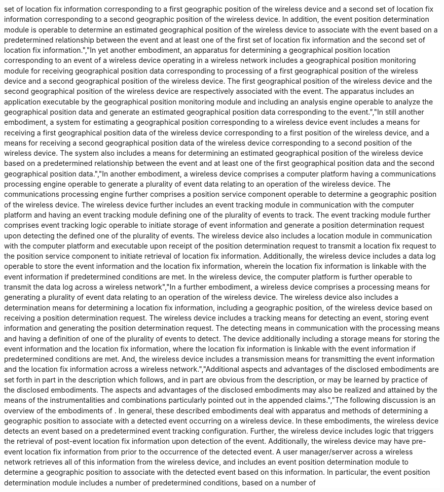 set of location fix information corresponding to a first geographic position of the wireless device and a second set of location fix information corresponding to a second geographic position of the wireless device. In addition, the event position determination module is operable to determine an estimated geographical position of the wireless device to associate with the event based on a predetermined relationship between the event and at least one of the first set of location fix information and the second set of location fix information.","In yet another embodiment, an apparatus for determining a geographical position location corresponding to an event of a wireless device operating in a wireless network includes a geographical position monitoring module for receiving geographical position data corresponding to processing of a first geographical position of the wireless device and a second geographical position of the wireless device. The first geographical position of the wireless device and the second geographical position of the wireless device are respectively associated with the event. The apparatus includes an application executable by the geographical position monitoring module and including an analysis engine operable to analyze the geographical position data and generate an estimated geographical position data corresponding to the event.","In still another embodiment, a system for estimating a geographical position corresponding to a wireless device event includes a means for receiving a first geographical position data of the wireless device corresponding to a first position of the wireless device, and a means for receiving a second geographical position data of the wireless device corresponding to a second position of the wireless device. The system also includes a means for determining an estimated geographical position of the wireless device based on a predetermined relationship between the event and at least one of the first geographical position data and the second geographical position data.","In another embodiment, a wireless device comprises a computer platform having a communications processing engine operable to generate a plurality of event data relating to an operation of the wireless device. The communications processing engine further comprises a position service component operable to determine a geographic position of the wireless device. The wireless device further includes an event tracking module in communication with the computer platform and having an event tracking module defining one of the plurality of events to track. The event tracking module further comprises event tracking logic operable to initiate storage of event information and generate a position determination request upon detecting the defined one of the plurality of events. The wireless device also includes a location module in communication with the computer platform and executable upon receipt of the position determination request to transmit a location fix request to the position service component to initiate retrieval of location fix information. Additionally, the wireless device includes a data log operable to store the event information and the location fix information, wherein the location fix information is linkable with the event information if predetermined conditions are met. In the wireless device, the computer platform is further operable to transmit the data log across a wireless network","In a further embodiment, a wireless device comprises a processing means for generating a plurality of event data relating to an operation of the wireless device. The wireless device also includes a determination means for determining a location fix information, including a geographic position, of the wireless device based on receiving a position determination request. The wireless device includes a tracking means for detecting an event, storing event information and generating the position determination request. The detecting means in communication with the processing means and having a definition of one of the plurality of events to detect. The device additionally including a storage means for storing the event information and the location fix information, where the location fix information is linkable with the event information if predetermined conditions are met. And, the wireless device includes a transmission means for transmitting the event information and the location fix information across a wireless network.","Additional aspects and advantages of the disclosed embodiments are set forth in part in the description which follows, and in part are obvious from the description, or may be learned by practice of the disclosed embodiments. The aspects and advantages of the disclosed embodiments may also be realized and attained by the means of the instrumentalities and combinations particularly pointed out in the appended claims.","The following discussion is an overview of the embodiments of . In general, these described embodiments deal with apparatus and methods of determining a geographic position to associate with a detected event occurring on a wireless device. In these embodiments, the wireless device detects an event based on a predetermined event tracking configuration. Further, the wireless device includes logic that triggers the retrieval of post-event location fix information upon detection of the event. Additionally, the wireless device may have pre-event location fix information from prior to the occurrence of the detected event. A user manager\/server across a wireless network retrieves all of this information from the wireless device, and includes an event position determination module to determine a geographic position to associate with the detected event based on this information. In particular, the event position determination module includes a number of predetermined conditions, based on a number of